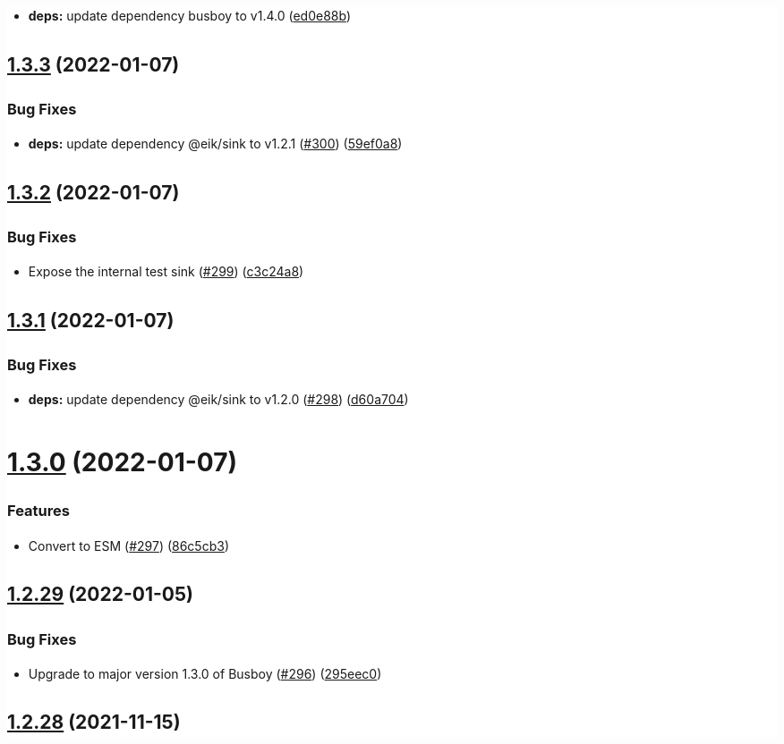 * **deps:** update dependency busboy to v1.4.0 ([ed0e88b](https://github.com/eik-lib/core/commit/ed0e88b60c0f46b8b1dd80eb1b19f92911174906))

## [1.3.3](https://github.com/eik-lib/core/compare/v1.3.2...v1.3.3) (2022-01-07)


### Bug Fixes

* **deps:** update dependency @eik/sink to v1.2.1 ([#300](https://github.com/eik-lib/core/issues/300)) ([59ef0a8](https://github.com/eik-lib/core/commit/59ef0a8f2cebe14cd13539759cbaf363093b9b85))

## [1.3.2](https://github.com/eik-lib/core/compare/v1.3.1...v1.3.2) (2022-01-07)


### Bug Fixes

* Expose the internal test sink ([#299](https://github.com/eik-lib/core/issues/299)) ([c3c24a8](https://github.com/eik-lib/core/commit/c3c24a85b3e0be947bd1a06775cf3f92e8feb8e6))

## [1.3.1](https://github.com/eik-lib/core/compare/v1.3.0...v1.3.1) (2022-01-07)


### Bug Fixes

* **deps:** update dependency @eik/sink to v1.2.0 ([#298](https://github.com/eik-lib/core/issues/298)) ([d60a704](https://github.com/eik-lib/core/commit/d60a7047e2451cb4985329e728e2e42acc26bf6d))

# [1.3.0](https://github.com/eik-lib/core/compare/v1.2.29...v1.3.0) (2022-01-07)


### Features

* Convert to ESM ([#297](https://github.com/eik-lib/core/issues/297)) ([86c5cb3](https://github.com/eik-lib/core/commit/86c5cb3be753b777dafb6a79753e4dd5412cd352))

## [1.2.29](https://github.com/eik-lib/core/compare/v1.2.28...v1.2.29) (2022-01-05)


### Bug Fixes

* Upgrade to major version 1.3.0 of Busboy ([#296](https://github.com/eik-lib/core/issues/296)) ([295eec0](https://github.com/eik-lib/core/commit/295eec01d9c97d421f68cd3ecfd05e083716c462))

## [1.2.28](https://github.com/eik-lib/core/compare/v1.2.27...v1.2.28) (2021-11-15)
